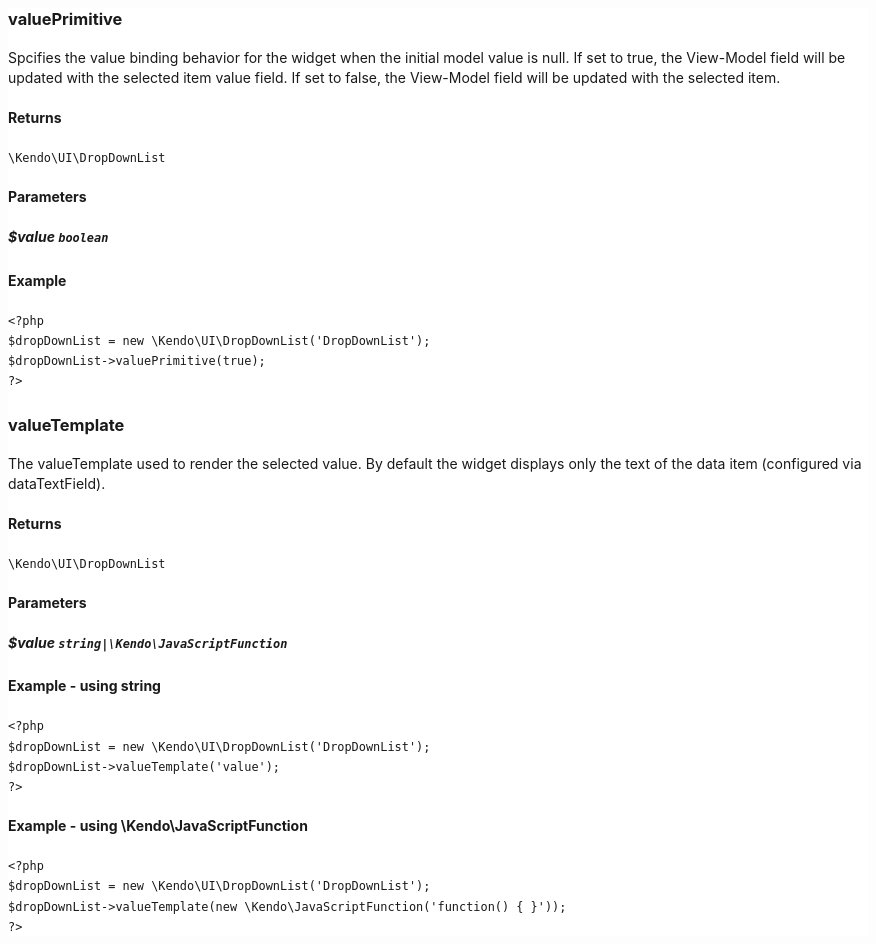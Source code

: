 ### valuePrimitive
Spcifies the value binding behavior for the widget when the initial model value is null. If set to true, the View-Model field will be updated with the selected item value field. If set to false, the View-Model field will be updated with the selected item.

#### Returns
`\Kendo\UI\DropDownList`

#### Parameters

##### $value `boolean`



#### Example 
    <?php
    $dropDownList = new \Kendo\UI\DropDownList('DropDownList');
    $dropDownList->valuePrimitive(true);
    ?>

### valueTemplate
The valueTemplate used to render the selected value. By default the widget displays only the text of the data item (configured via dataTextField).

#### Returns
`\Kendo\UI\DropDownList`

#### Parameters

##### $value `string|\Kendo\JavaScriptFunction`



#### Example  - using string
    <?php
    $dropDownList = new \Kendo\UI\DropDownList('DropDownList');
    $dropDownList->valueTemplate('value');
    ?>

#### Example  - using \Kendo\JavaScriptFunction
    <?php
    $dropDownList = new \Kendo\UI\DropDownList('DropDownList');
    $dropDownList->valueTemplate(new \Kendo\JavaScriptFunction('function() { }'));
    ?>


